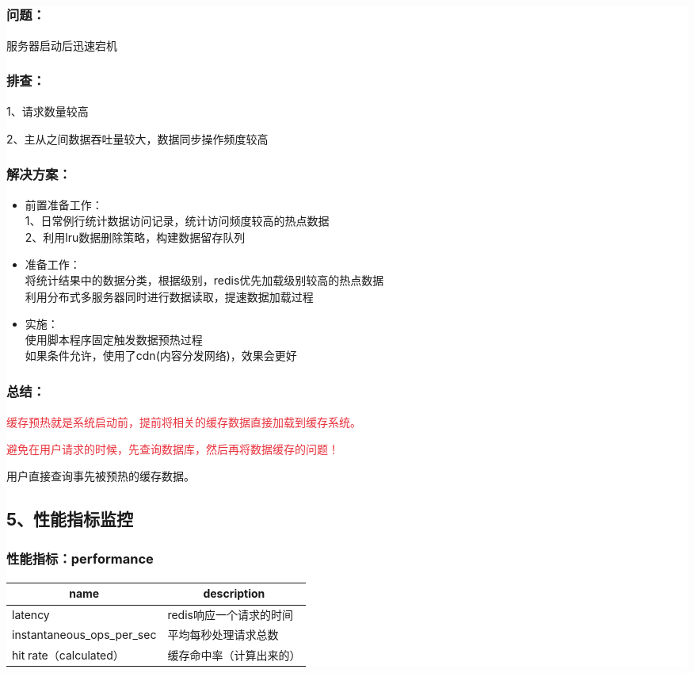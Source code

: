 ### 问题：


服务器启动后迅速宕机



### 排查：


1、请求数量较高



2、主从之间数据吞吐量较大，数据同步操作频度较高



### 解决方案：


+  前置准备工作：  
1、日常例行统计数据访问记录，统计访问频度较高的热点数据  
2、利用lru数据删除策略，构建数据留存队列 



+  准备工作：  
将统计结果中的数据分类，根据级别，redis优先加载级别较高的热点数据  
利用分布式多服务器同时进行数据读取，提速数据加载过程 



+  实施：  
使用脚本程序固定触发数据预热过程  
如果条件允许，使用了cdn(内容分发网络)，效果会更好 



### 总结：


<font style="color:#E8323C;">缓存预热就是系统启动前，提前将相关的缓存数据直接加载到缓存系统。</font>

<font style="color:#E8323C;"></font>

<font style="color:#E8323C;">避免在用户请求的时候，先查询数据库，然后再将数据缓存的问题！</font>



用户直接查询事先被预热的缓存数据。



## 5、性能指标监控


### 性能指标：performance
| name | description |
| --- | --- |
| latency | redis响应一个请求的时间 |
| instantaneous_ops_per_sec | 平均每秒处理请求总数 |
| hit rate（calculated） | 缓存命中率（计算出来的） |
